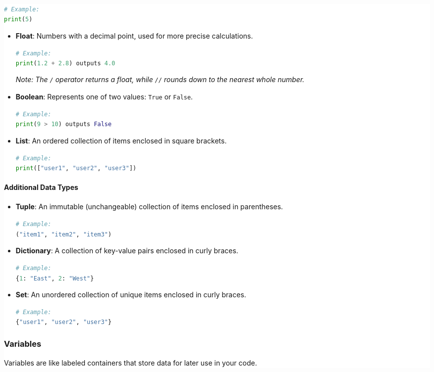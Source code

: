   ```python
  # Example:
  print(5)
  ```

- **Float**:
  Numbers with a decimal point, used for more precise calculations.

  ```python
  # Example:
  print(1.2 + 2.8) outputs 4.0
  ```

  *Note: The `/` operator returns a float, while `//` rounds down to the nearest whole number.*

- **Boolean**:
  Represents one of two values: `True` or `False`.

  ```python
  # Example:
  print(9 > 10) outputs False
  ```

- **List**:
  An ordered collection of items enclosed in square brackets.

  ```python
  # Example:
  print(["user1", "user2", "user3"])
  ```

#### Additional Data Types

- **Tuple**:
  An immutable (unchangeable) collection of items enclosed in parentheses.

  ```python
  # Example:
  ("item1", "item2", "item3")
  ```

- **Dictionary**:
  A collection of key-value pairs enclosed in curly braces.

  ```python
  # Example:
  {1: "East", 2: "West"}
  ```

- **Set**:
  An unordered collection of unique items enclosed in curly braces.

  ```python
  # Example:
  {"user1", "user2", "user3"}
  ```

### Variables

Variables are like labeled containers that store data for later use in your code.

